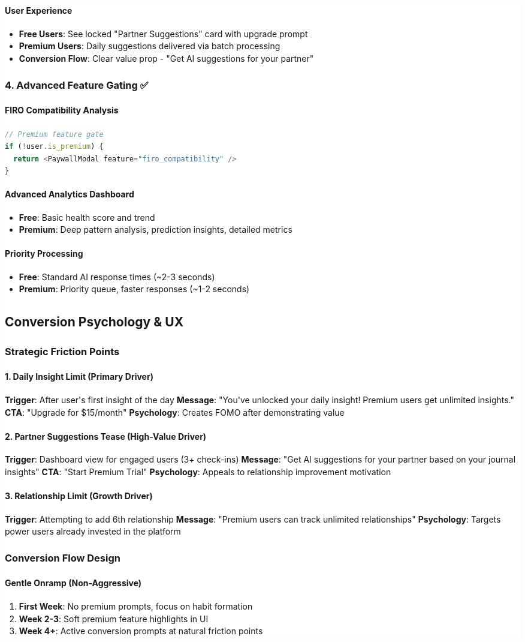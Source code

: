 #### User Experience
- **Free Users**: See locked "Partner Suggestions" card with upgrade prompt
- **Premium Users**: Daily suggestions delivered via batch processing
- **Conversion Flow**: Clear value prop - "Get AI suggestions for your partner"

### 4. Advanced Feature Gating ✅

#### FIRO Compatibility Analysis
```typescript
// Premium feature gate
if (!user.is_premium) {
  return <PaywallModal feature="firo_compatibility" />
}
```

#### Advanced Analytics Dashboard
- **Free**: Basic health score and trend
- **Premium**: Deep pattern analysis, prediction insights, detailed metrics

#### Priority Processing
- **Free**: Standard AI response times (~2-3 seconds)
- **Premium**: Priority queue, faster responses (~1-2 seconds)

## Conversion Psychology & UX

### Strategic Friction Points

#### 1. Daily Insight Limit (Primary Driver)
**Trigger**: After user's first insight of the day
**Message**: "You've unlocked your daily insight! Premium users get unlimited insights."
**CTA**: "Upgrade for $15/month"
**Psychology**: Creates FOMO after demonstrating value

#### 2. Partner Suggestions Tease (High-Value Driver)
**Trigger**: Dashboard view for engaged users (3+ check-ins)
**Message**: "Get AI suggestions for your partner based on your journal insights"
**CTA**: "Start Premium Trial"
**Psychology**: Appeals to relationship improvement motivation

#### 3. Relationship Limit (Growth Driver)
**Trigger**: Attempting to add 6th relationship
**Message**: "Premium users can track unlimited relationships"
**Psychology**: Targets power users already invested in the platform

### Conversion Flow Design

#### Gentle Onramp (Non-Aggressive)
1. **First Week**: No premium prompts, focus on habit formation
2. **Week 2-3**: Soft premium feature highlights in UI
3. **Week 4+**: Active conversion prompts at natural friction points
